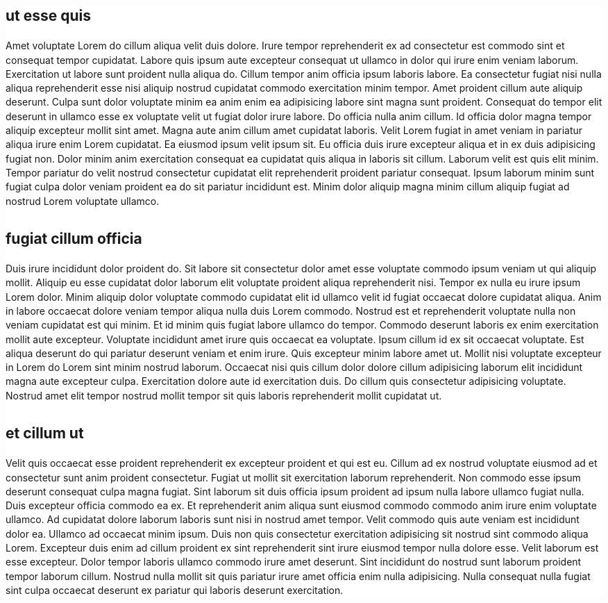 ## ut esse quis

Amet voluptate Lorem do cillum aliqua velit duis dolore. Irure tempor reprehenderit ex ad consectetur est commodo sint et consequat tempor cupidatat. Labore quis ipsum aute excepteur consequat ut ullamco in dolor qui irure enim veniam laborum. Exercitation ut labore sunt proident nulla aliqua do. Cillum tempor anim officia ipsum laboris labore. Ea consectetur fugiat nisi nulla aliqua reprehenderit esse nisi aliquip nostrud cupidatat commodo exercitation minim tempor. Amet proident cillum aute aliquip deserunt.
Culpa sunt dolor voluptate minim ea anim enim ea adipisicing labore sint magna sunt proident. Consequat do tempor elit deserunt in ullamco esse ex voluptate velit ut fugiat dolor irure labore. Do officia nulla anim cillum. Id officia dolor magna tempor aliquip excepteur mollit sint amet. Magna aute anim cillum amet cupidatat laboris. Velit Lorem fugiat in amet veniam in pariatur aliqua irure enim Lorem cupidatat.
Ea eiusmod ipsum velit ipsum sit. Eu officia duis irure excepteur aliqua et in ex duis adipisicing fugiat non. Dolor minim anim exercitation consequat ea cupidatat quis aliqua in laboris sit cillum. Laborum velit est quis elit minim. Tempor pariatur do velit nostrud consectetur cupidatat elit reprehenderit proident pariatur consequat. Ipsum laborum minim sunt fugiat culpa dolor veniam proident ea do sit pariatur incididunt est. Minim dolor aliquip magna minim cillum aliquip fugiat ad nostrud Lorem voluptate ullamco.

## fugiat cillum officia

Duis irure incididunt dolor proident do. Sit labore sit consectetur dolor amet esse voluptate commodo ipsum veniam ut qui aliquip mollit. Aliquip eu esse cupidatat dolor laborum elit voluptate proident aliqua reprehenderit nisi. Tempor ex nulla eu irure ipsum Lorem dolor. Minim aliquip dolor voluptate commodo cupidatat elit id ullamco velit id fugiat occaecat dolore cupidatat aliqua. Anim in labore occaecat dolore veniam tempor aliqua nulla duis Lorem commodo. Nostrud est et reprehenderit voluptate nulla non veniam cupidatat est qui minim.
Et id minim quis fugiat labore ullamco do tempor. Commodo deserunt laboris ex enim exercitation mollit aute excepteur. Voluptate incididunt amet irure quis occaecat ea voluptate. Ipsum cillum id ex sit occaecat voluptate. Est aliqua deserunt do qui pariatur deserunt veniam et enim irure.
Quis excepteur minim labore amet ut. Mollit nisi voluptate excepteur in Lorem do Lorem sint minim nostrud laborum. Occaecat nisi quis cillum dolor dolore cillum adipisicing laborum elit incididunt magna aute excepteur culpa. Exercitation dolore aute id exercitation duis. Do cillum quis consectetur adipisicing voluptate. Nostrud amet elit tempor nostrud mollit tempor sit quis laboris reprehenderit mollit cupidatat ut.

## et cillum ut

Velit quis occaecat esse proident reprehenderit ex excepteur proident et qui est eu. Cillum ad ex nostrud voluptate eiusmod ad et consectetur sunt anim proident consectetur. Fugiat ut mollit sit exercitation laborum reprehenderit. Non commodo esse ipsum deserunt consequat culpa magna fugiat.
Sint laborum sit duis officia ipsum proident ad ipsum nulla labore ullamco fugiat nulla. Duis excepteur officia commodo ea ex. Et reprehenderit anim aliqua sunt eiusmod commodo commodo anim irure enim voluptate ullamco. Ad cupidatat dolore laborum laboris sunt nisi in nostrud amet tempor. Velit commodo quis aute veniam est incididunt dolor ea. Ullamco ad occaecat minim ipsum.
Duis non quis consectetur exercitation adipisicing sit nostrud sint commodo aliqua Lorem. Excepteur duis enim ad cillum proident ex sint reprehenderit sint irure eiusmod tempor nulla dolore esse. Velit laborum est esse excepteur. Dolor tempor laboris ullamco commodo irure amet deserunt. Sint incididunt do nostrud sunt laborum proident tempor laborum cillum. Nostrud nulla mollit sit quis pariatur irure amet officia enim nulla adipisicing. Nulla consequat nulla fugiat sint culpa occaecat deserunt ex pariatur qui laboris deserunt exercitation.

